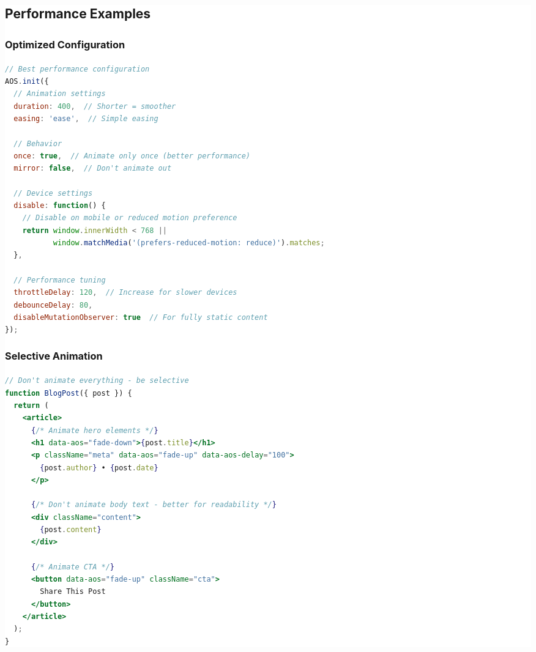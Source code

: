 ## Performance Examples

### Optimized Configuration

```javascript
// Best performance configuration
AOS.init({
  // Animation settings
  duration: 400,  // Shorter = smoother
  easing: 'ease',  // Simple easing

  // Behavior
  once: true,  // Animate only once (better performance)
  mirror: false,  // Don't animate out

  // Device settings
  disable: function() {
    // Disable on mobile or reduced motion preference
    return window.innerWidth < 768 ||
           window.matchMedia('(prefers-reduced-motion: reduce)').matches;
  },

  // Performance tuning
  throttleDelay: 120,  // Increase for slower devices
  debounceDelay: 80,
  disableMutationObserver: true  // For fully static content
});
```

### Selective Animation

```jsx
// Don't animate everything - be selective
function BlogPost({ post }) {
  return (
    <article>
      {/* Animate hero elements */}
      <h1 data-aos="fade-down">{post.title}</h1>
      <p className="meta" data-aos="fade-up" data-aos-delay="100">
        {post.author} • {post.date}
      </p>

      {/* Don't animate body text - better for readability */}
      <div className="content">
        {post.content}
      </div>

      {/* Animate CTA */}
      <button data-aos="fade-up" className="cta">
        Share This Post
      </button>
    </article>
  );
}
```

